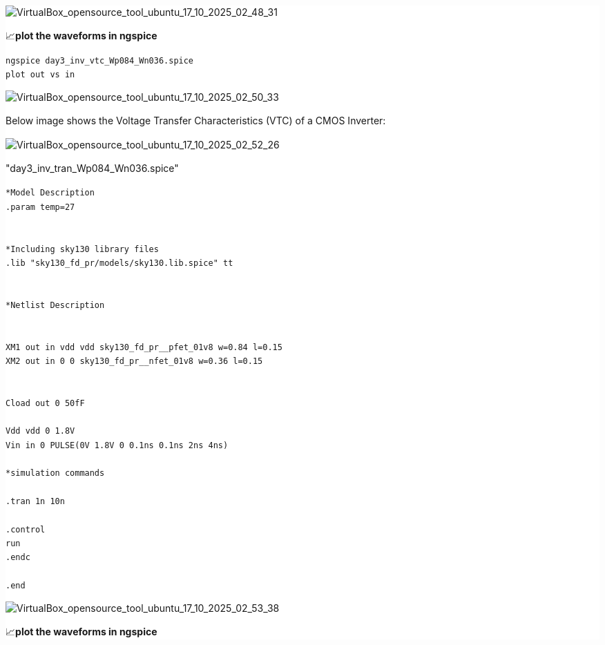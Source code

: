 <img width="1920" height="965" alt="VirtualBox_opensource_tool_ubuntu_17_10_2025_02_48_31" src="https://github.com/user-attachments/assets/9e121383-5649-43da-bcb3-cc05650cc8a0" />

📈**plot the waveforms in ngspice**

```shell
ngspice day3_inv_vtc_Wp084_Wn036.spice
plot out vs in
```
<img width="1920" height="965" alt="VirtualBox_opensource_tool_ubuntu_17_10_2025_02_50_33" src="https://github.com/user-attachments/assets/b64a41c5-d9ad-468e-a796-359f1505946d" />


Below image shows the Voltage Transfer Characteristics (VTC) of a CMOS Inverter:

<img width="1920" height="965" alt="VirtualBox_opensource_tool_ubuntu_17_10_2025_02_52_26" src="https://github.com/user-attachments/assets/641a10b4-226f-463f-be77-8987f6653da6" />


"day3_inv_tran_Wp084_Wn036.spice"

```
*Model Description
.param temp=27


*Including sky130 library files
.lib "sky130_fd_pr/models/sky130.lib.spice" tt


*Netlist Description


XM1 out in vdd vdd sky130_fd_pr__pfet_01v8 w=0.84 l=0.15
XM2 out in 0 0 sky130_fd_pr__nfet_01v8 w=0.36 l=0.15


Cload out 0 50fF

Vdd vdd 0 1.8V
Vin in 0 PULSE(0V 1.8V 0 0.1ns 0.1ns 2ns 4ns)

*simulation commands

.tran 1n 10n

.control
run
.endc

.end
```
<img width="1920" height="965" alt="VirtualBox_opensource_tool_ubuntu_17_10_2025_02_53_38" src="https://github.com/user-attachments/assets/9437f8dd-ebf5-408c-bbdd-13ba959309bb" />



📈**plot the waveforms in ngspice**
